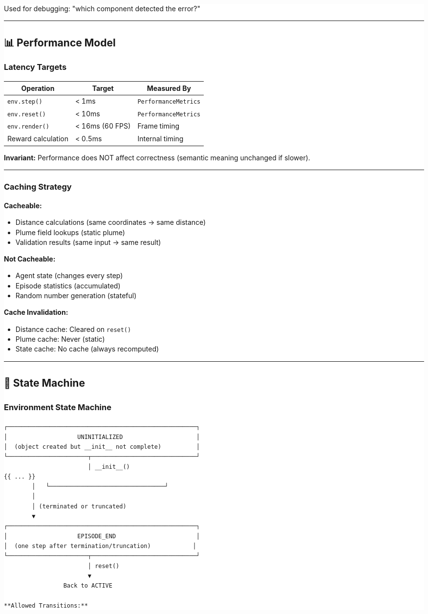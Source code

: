 Used for debugging: "which component detected the error?"

---

## 📊 Performance Model

### Latency Targets

| Operation | Target | Measured By |
|-----------|--------|-------------|
| `env.step()` | < 1ms | `PerformanceMetrics` |
| `env.reset()` | < 10ms | `PerformanceMetrics` |
| `env.render()` | < 16ms (60 FPS) | Frame timing |
| Reward calculation | < 0.5ms | Internal timing |

**Invariant:** Performance does NOT affect correctness (semantic meaning unchanged if slower).

---

### Caching Strategy

**Cacheable:**
- Distance calculations (same coordinates → same distance)
- Plume field lookups (static plume)
- Validation results (same input → same result)

**Not Cacheable:**
- Agent state (changes every step)
- Episode statistics (accumulated)
- Random number generation (stateful)

**Cache Invalidation:**
- Distance cache: Cleared on `reset()`
- Plume cache: Never (static)
- State cache: No cache (always recomputed)

---

## 🔄 State Machine

### Environment State Machine

```text
┌──────────────────────────────────────────────────────┐
│                    UNINITIALIZED                     │
│  (object created but __init__ not complete)          │
└───────────────────────┬──────────────────────────────┘
                        │ __init__()
{{ ... }}
        │   └─────────────────────────────────┘
        │
        │ (terminated or truncated)
        ▼
┌──────────────────────────────────────────────────────┐
│                    EPISODE_END                       │
│  (one step after termination/truncation)            │
└───────────────────────┬──────────────────────────────┘
                        │ reset()
                        ▼
                 Back to ACTIVE

**Allowed Transitions:**
```